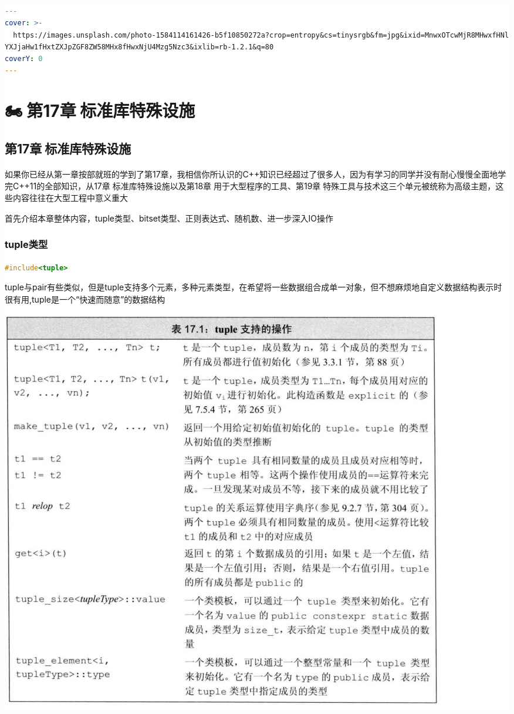```yaml
---
cover: >-
  https://images.unsplash.com/photo-1584114161426-b5f10850272a?crop=entropy&cs=tinysrgb&fm=jpg&ixid=MnwxOTcwMjR8MHwxfHNlYXJjaHw1fHxtZXJpZGF8ZW58MHx8fHwxNjU4Mzg5Nzc3&ixlib=rb-1.2.1&q=80
coverY: 0
---
```


# 🏍 第17章 标准库特殊设施

## 第17章 标准库特殊设施

如果你已经从第一章按部就班的学到了第17章，我相信你所认识的C++知识已经超过了很多人，因为有学习的同学并没有耐心慢慢全面地学完C++11的全部知识，从17章 标准库特殊设施以及第18章 用于大型程序的工具、第19章 特殊工具与技术这三个单元被统称为高级主题，这些内容往往在大型工程中意义重大

首先介绍本章整体内容，tuple类型、bitset类型、正则表达式、随机数、进一步深入IO操作

### tuple类型

```cpp
#include<tuple>
```

tuple与pair有些类似，但是tuple支持多个元素，多种元素类型，在希望将一些数据组合成单一对象，但不想麻烦地自定义数据结构表示时很有用,tuple是一个“快速而随意”的数据结构

![tuple支持的操作](<../../../../.gitbook/assets/屏幕截图 2022-07-21 131108.jpg>)
